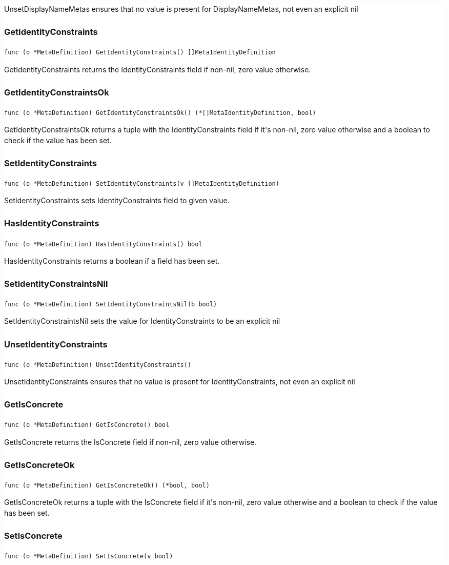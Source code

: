 UnsetDisplayNameMetas ensures that no value is present for DisplayNameMetas, not even an explicit nil
### GetIdentityConstraints

`func (o *MetaDefinition) GetIdentityConstraints() []MetaIdentityDefinition`

GetIdentityConstraints returns the IdentityConstraints field if non-nil, zero value otherwise.

### GetIdentityConstraintsOk

`func (o *MetaDefinition) GetIdentityConstraintsOk() (*[]MetaIdentityDefinition, bool)`

GetIdentityConstraintsOk returns a tuple with the IdentityConstraints field if it's non-nil, zero value otherwise
and a boolean to check if the value has been set.

### SetIdentityConstraints

`func (o *MetaDefinition) SetIdentityConstraints(v []MetaIdentityDefinition)`

SetIdentityConstraints sets IdentityConstraints field to given value.

### HasIdentityConstraints

`func (o *MetaDefinition) HasIdentityConstraints() bool`

HasIdentityConstraints returns a boolean if a field has been set.

### SetIdentityConstraintsNil

`func (o *MetaDefinition) SetIdentityConstraintsNil(b bool)`

 SetIdentityConstraintsNil sets the value for IdentityConstraints to be an explicit nil

### UnsetIdentityConstraints
`func (o *MetaDefinition) UnsetIdentityConstraints()`

UnsetIdentityConstraints ensures that no value is present for IdentityConstraints, not even an explicit nil
### GetIsConcrete

`func (o *MetaDefinition) GetIsConcrete() bool`

GetIsConcrete returns the IsConcrete field if non-nil, zero value otherwise.

### GetIsConcreteOk

`func (o *MetaDefinition) GetIsConcreteOk() (*bool, bool)`

GetIsConcreteOk returns a tuple with the IsConcrete field if it's non-nil, zero value otherwise
and a boolean to check if the value has been set.

### SetIsConcrete

`func (o *MetaDefinition) SetIsConcrete(v bool)`
